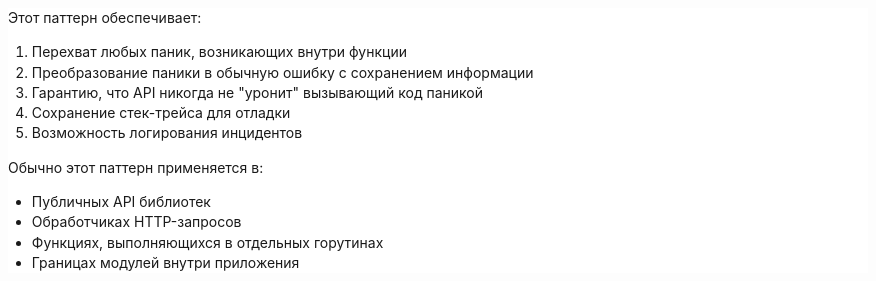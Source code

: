 Этот паттерн обеспечивает:

1. Перехват любых паник, возникающих внутри функции
2. Преобразование паники в обычную ошибку с сохранением информации
3. Гарантию, что API никогда не "уронит" вызывающий код паникой
4. Сохранение стек-трейса для отладки
5. Возможность логирования инцидентов

Обычно этот паттерн применяется в:

- Публичных API библиотек
- Обработчиках HTTP-запросов
- Функциях, выполняющихся в отдельных горутинах
- Границах модулей внутри приложения
